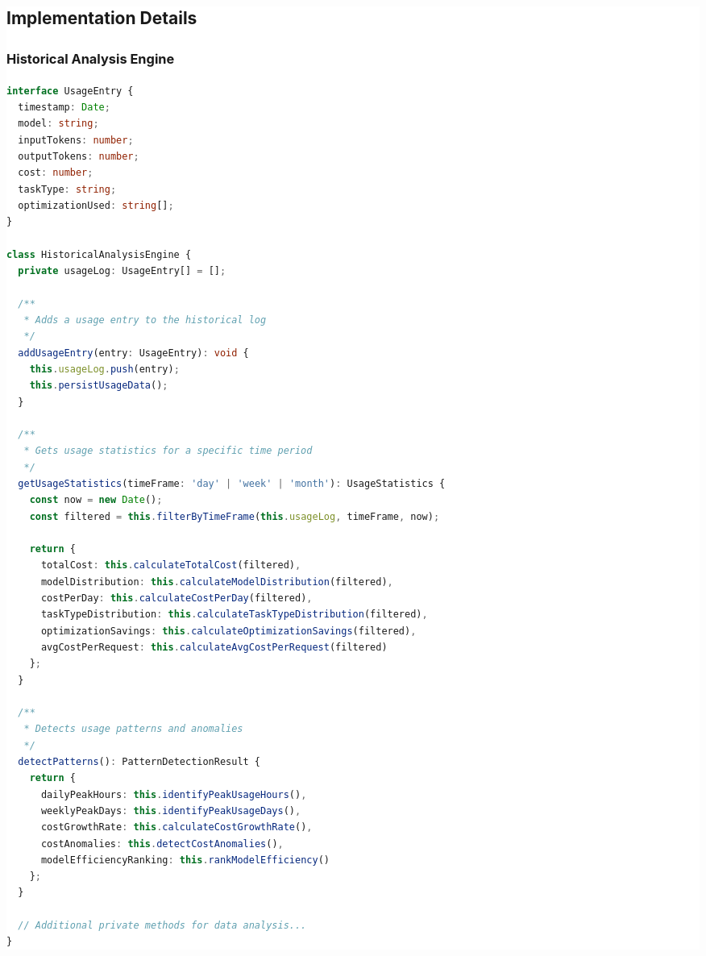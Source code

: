 ## Implementation Details

### Historical Analysis Engine

```typescript
interface UsageEntry {
  timestamp: Date;
  model: string;
  inputTokens: number;
  outputTokens: number;
  cost: number;
  taskType: string;
  optimizationUsed: string[];
}

class HistoricalAnalysisEngine {
  private usageLog: UsageEntry[] = [];
  
  /**
   * Adds a usage entry to the historical log
   */
  addUsageEntry(entry: UsageEntry): void {
    this.usageLog.push(entry);
    this.persistUsageData();
  }
  
  /**
   * Gets usage statistics for a specific time period
   */
  getUsageStatistics(timeFrame: 'day' | 'week' | 'month'): UsageStatistics {
    const now = new Date();
    const filtered = this.filterByTimeFrame(this.usageLog, timeFrame, now);
    
    return {
      totalCost: this.calculateTotalCost(filtered),
      modelDistribution: this.calculateModelDistribution(filtered),
      costPerDay: this.calculateCostPerDay(filtered),
      taskTypeDistribution: this.calculateTaskTypeDistribution(filtered),
      optimizationSavings: this.calculateOptimizationSavings(filtered),
      avgCostPerRequest: this.calculateAvgCostPerRequest(filtered)
    };
  }
  
  /**
   * Detects usage patterns and anomalies
   */
  detectPatterns(): PatternDetectionResult {
    return {
      dailyPeakHours: this.identifyPeakUsageHours(),
      weeklyPeakDays: this.identifyPeakUsageDays(),
      costGrowthRate: this.calculateCostGrowthRate(),
      costAnomalies: this.detectCostAnomalies(),
      modelEfficiencyRanking: this.rankModelEfficiency()
    };
  }
  
  // Additional private methods for data analysis...
}
```

